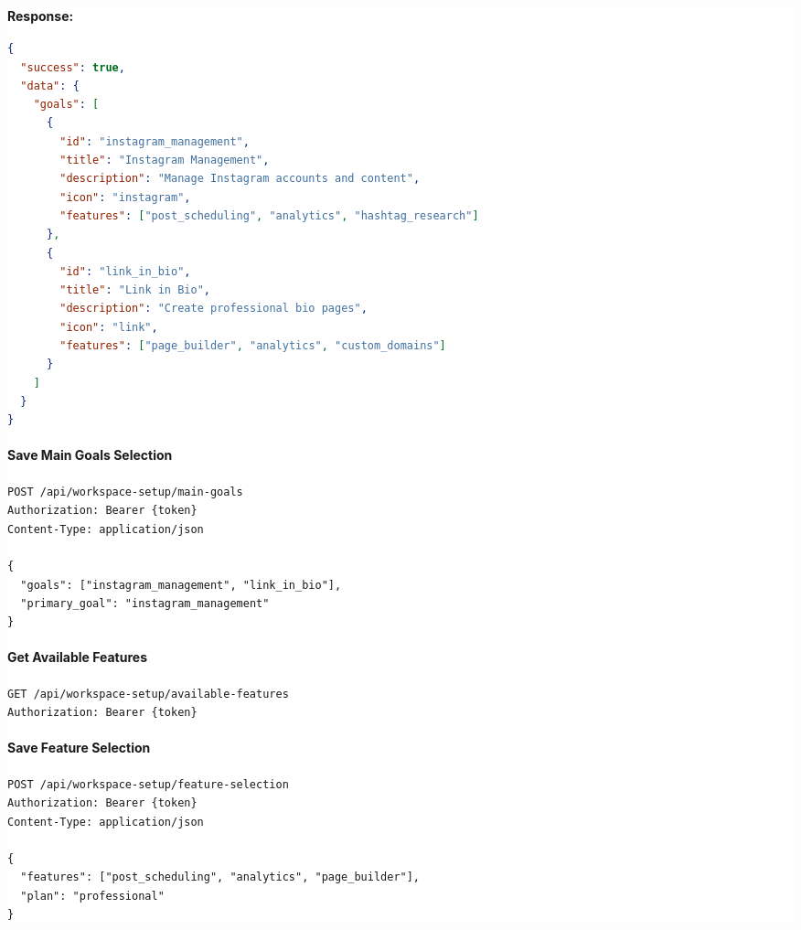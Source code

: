 **Response:**
```json
{
  "success": true,
  "data": {
    "goals": [
      {
        "id": "instagram_management",
        "title": "Instagram Management",
        "description": "Manage Instagram accounts and content",
        "icon": "instagram",
        "features": ["post_scheduling", "analytics", "hashtag_research"]
      },
      {
        "id": "link_in_bio",
        "title": "Link in Bio",
        "description": "Create professional bio pages",
        "icon": "link",
        "features": ["page_builder", "analytics", "custom_domains"]
      }
    ]
  }
}
```

#### **Save Main Goals Selection**
```http
POST /api/workspace-setup/main-goals
Authorization: Bearer {token}
Content-Type: application/json

{
  "goals": ["instagram_management", "link_in_bio"],
  "primary_goal": "instagram_management"
}
```

#### **Get Available Features**
```http
GET /api/workspace-setup/available-features
Authorization: Bearer {token}
```

#### **Save Feature Selection**
```http
POST /api/workspace-setup/feature-selection
Authorization: Bearer {token}
Content-Type: application/json

{
  "features": ["post_scheduling", "analytics", "page_builder"],
  "plan": "professional"
}
```
